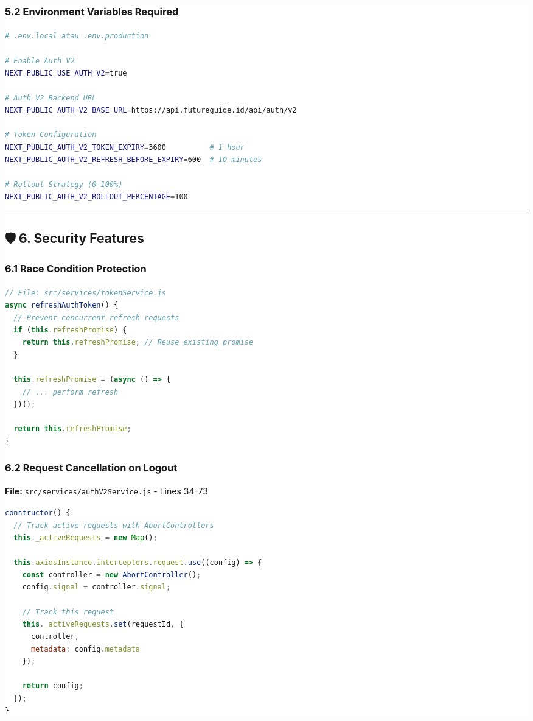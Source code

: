 ```javascript
```

### 5.2 Environment Variables Required

```bash
# .env.local atau .env.production

# Enable Auth V2
NEXT_PUBLIC_USE_AUTH_V2=true

# Auth V2 Backend URL
NEXT_PUBLIC_AUTH_V2_BASE_URL=https://api.futureguide.id/api/auth/v2

# Token Configuration
NEXT_PUBLIC_AUTH_V2_TOKEN_EXPIRY=3600          # 1 hour
NEXT_PUBLIC_AUTH_V2_REFRESH_BEFORE_EXPIRY=600  # 10 minutes

# Rollout Strategy (0-100%)
NEXT_PUBLIC_AUTH_V2_ROLLOUT_PERCENTAGE=100
```

---

## 🛡️ 6. Security Features

### 6.1 Race Condition Protection

```javascript
// File: src/services/tokenService.js
async refreshAuthToken() {
  // Prevent concurrent refresh requests
  if (this.refreshPromise) {
    return this.refreshPromise; // Reuse existing promise
  }
  
  this.refreshPromise = (async () => {
    // ... perform refresh
  })();
  
  return this.refreshPromise;
}
```

### 6.2 Request Cancellation on Logout

**File:** `src/services/authV2Service.js` - Lines 34-73

```javascript
constructor() {
  // Track active requests with AbortControllers
  this._activeRequests = new Map();
  
  this.axiosInstance.interceptors.request.use((config) => {
    const controller = new AbortController();
    config.signal = controller.signal;
    
    // Track this request
    this._activeRequests.set(requestId, {
      controller,
      metadata: config.metadata
    });
    
    return config;
  });
}
```